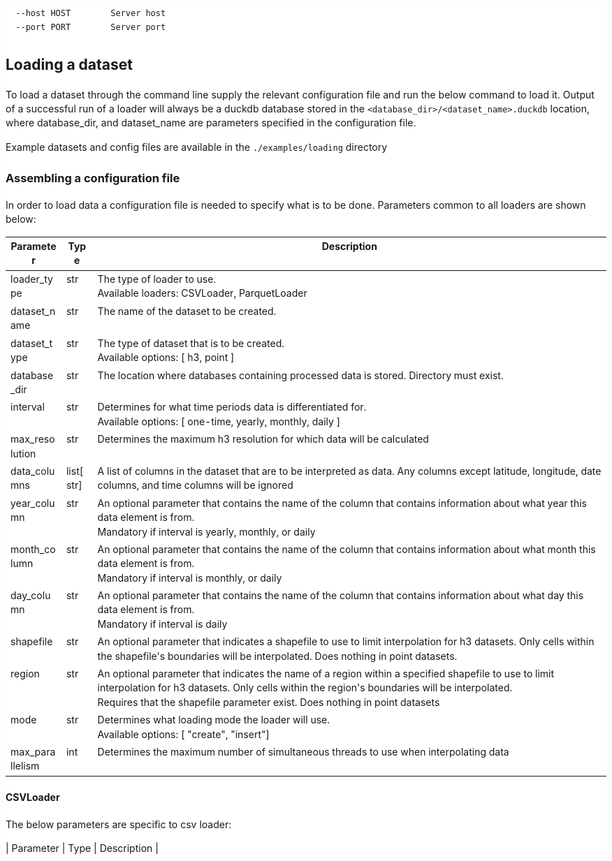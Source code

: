 ~~~~
  --host HOST        Server host
  --port PORT        Server port

~~~~

## Loading a dataset

To load a dataset through the command line supply the relevant configuration
file and run the below command to load it. Output of a successful run of a loader will
always be a duckdb database stored in the `<database_dir>/<dataset_name>.duckdb`
location, where database_dir, and dataset_name are parameters specified in the
configuration file.

Example datasets and config files are available in the `./examples/loading` directory

### Assembling a configuration file

In order to load data a configuration file is needed to specify
what is to be done. Parameters common to all loaders are shown below:

| Parameter       | Type      | Description                                                                                                                                                                                                                                                                            |
|-----------------|-----------|----------------------------------------------------------------------------------------------------------------------------------------------------------------------------------------------------------------------------------------------------------------------------------------|
| loader_type     | str       | The type of loader to use. <br> Available loaders: CSVLoader, ParquetLoader                                                                                                                                                                                                            |
| dataset_name    | str       | The name of the dataset to be created.                                                                                                                                                                                                                                                 |
| dataset_type    | str       | The type of dataset that is to be created. <br>Available options: [ h3, point ]                                                                                                                                                                                                        |
| database_dir    | str       | The location where databases containing processed data is stored. Directory must exist.                                                                                                                                                                                                |
| interval        | str       | Determines for what time periods data is differentiated for.<br> Available options: [ one-time, yearly, monthly, daily ]                                                                                                                                                               |
| max_resolution  | str       | Determines the maximum h3 resolution for which data will be calculated                                                                                                                                                                                                                 |
| data_columns    | list[str] | A list of columns in the dataset that are to be interpreted as data. Any columns except latitude, longitude, date columns, and time columns will be ignored                                                                                                                            |
| year_column     | str       | An optional parameter that contains the name of the column that contains information about what year this data element is from.<br/> Mandatory if interval is yearly, monthly, or daily                                                                                                |
| month_column    | str       | An optional parameter that contains the name of the column that contains information about what month this data element is from.<br/> Mandatory if interval is monthly, or daily                                                                                                       |
| day_column      | str       | An optional parameter that contains the name of the column that contains information about what day this data element is from.<br/> Mandatory if interval is daily                                                                                                                     |
| shapefile       | str       | An optional parameter that indicates a shapefile to use to limit interpolation for h3 datasets. Only cells within the shapefile's boundaries will be interpolated. Does nothing in point datasets.                                                                                     |
| region          | str       | An optional parameter that indicates the name of a region within a specified shapefile to use to limit interpolation for h3 datasets. Only cells within the region's boundaries will be interpolated.<br/> Requires that the shapefile parameter exist. Does nothing in point datasets |
| mode            | str       | Determines what loading mode the loader will use. <br/>Available options: [ "create", "insert"]                                                                                                                                                                                        |
| max_parallelism | int       | Determines the maximum number of simultaneous threads to use when interpolating data                                                                                                                                                                                                   |

#### CSVLoader

The below parameters are specific to csv loader:

| Parameter      | Type      | Description                                                                                                                                                                                |